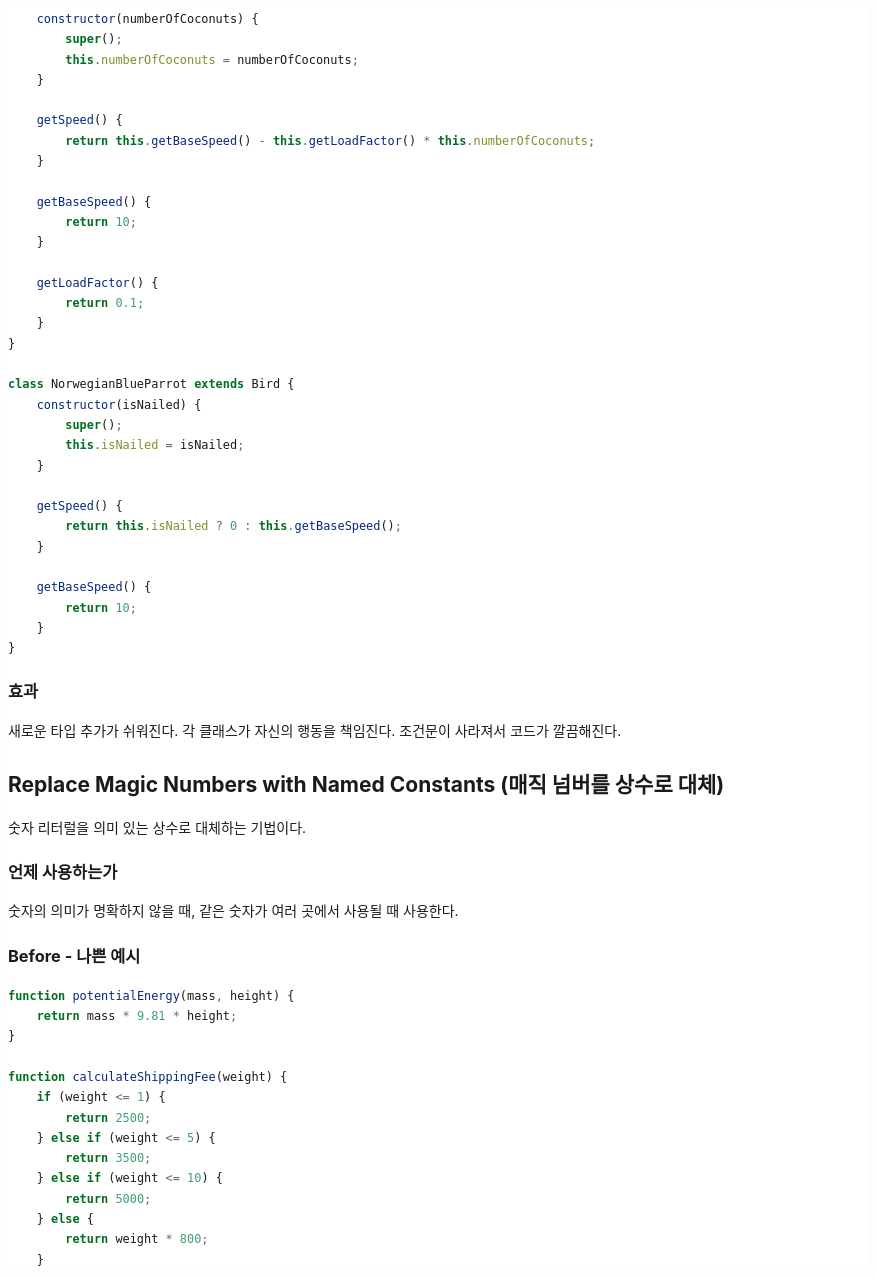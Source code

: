 ```javascript
    constructor(numberOfCoconuts) {
        super();
        this.numberOfCoconuts = numberOfCoconuts;
    }
    
    getSpeed() {
        return this.getBaseSpeed() - this.getLoadFactor() * this.numberOfCoconuts;
    }
    
    getBaseSpeed() {
        return 10;
    }
    
    getLoadFactor() {
        return 0.1;
    }
}

class NorwegianBlueParrot extends Bird {
    constructor(isNailed) {
        super();
        this.isNailed = isNailed;
    }
    
    getSpeed() {
        return this.isNailed ? 0 : this.getBaseSpeed();
    }
    
    getBaseSpeed() {
        return 10;
    }
}
```

### 효과

새로운 타입 추가가 쉬워진다. 각 클래스가 자신의 행동을 책임진다. 조건문이 사라져서 코드가 깔끔해진다.

## Replace Magic Numbers with Named Constants (매직 넘버를 상수로 대체)

숫자 리터럴을 의미 있는 상수로 대체하는 기법이다.

### 언제 사용하는가

숫자의 의미가 명확하지 않을 때, 같은 숫자가 여러 곳에서 사용될 때 사용한다.

### Before - 나쁜 예시

```javascript
function potentialEnergy(mass, height) {
    return mass * 9.81 * height;
}

function calculateShippingFee(weight) {
    if (weight <= 1) {
        return 2500;
    } else if (weight <= 5) {
        return 3500;
    } else if (weight <= 10) {
        return 5000;
    } else {
        return weight * 800;
    }
```